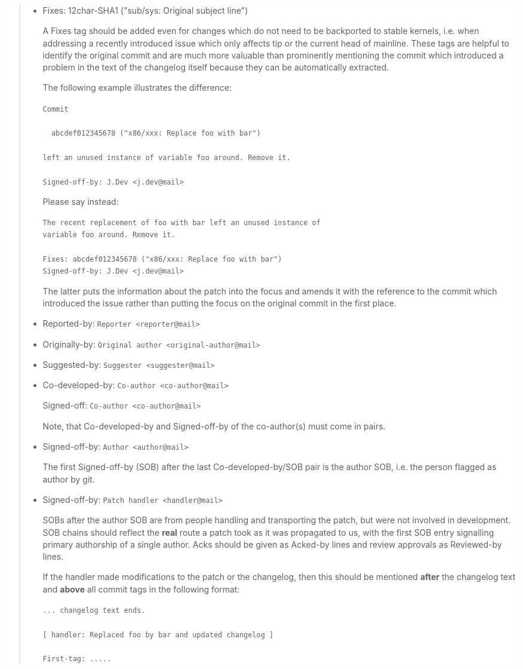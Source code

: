 > -   Fixes: 12char-SHA1 (\"sub/sys: Original subject line\")
>
>     A Fixes tag should be added even for changes which do not need to be backported to stable kernels, i.e. when addressing a recently introduced issue which only affects tip or the current head of mainline. These tags are helpful to identify the original commit and are much more valuable than prominently mentioning the commit which introduced a problem in the text of the changelog itself because they can be automatically extracted.
>
>     The following example illustrates the difference:
>
>         Commit
>
>           abcdef012345678 ("x86/xxx: Replace foo with bar")
>
>         left an unused instance of variable foo around. Remove it.
>
>         Signed-off-by: J.Dev <j.dev@mail>
>
>     Please say instead:
>
>         The recent replacement of foo with bar left an unused instance of
>         variable foo around. Remove it.
>
>         Fixes: abcdef012345678 ("x86/xxx: Replace foo with bar")
>         Signed-off-by: J.Dev <j.dev@mail>
>
>     The latter puts the information about the patch into the focus and amends it with the reference to the commit which introduced the issue rather than putting the focus on the original commit in the first place.
>
> -   Reported-by: `Reporter <reporter@mail>`
>
> -   Originally-by: `Original author <original-author@mail>`
>
> -   Suggested-by: `Suggester <suggester@mail>`
>
> -   Co-developed-by: `Co-author <co-author@mail>`
>
>     Signed-off: `Co-author <co-author@mail>`
>
>     Note, that Co-developed-by and Signed-off-by of the co-author(s) must come in pairs.
>
> -   Signed-off-by: `Author <author@mail>`
>
>     The first Signed-off-by (SOB) after the last Co-developed-by/SOB pair is the author SOB, i.e. the person flagged as author by git.
>
> -   Signed-off-by: `Patch handler <handler@mail>`
>
>     SOBs after the author SOB are from people handling and transporting the patch, but were not involved in development. SOB chains should reflect the **real** route a patch took as it was propagated to us, with the first SOB entry signalling primary authorship of a single author. Acks should be given as Acked-by lines and review approvals as Reviewed-by lines.
>
>     If the handler made modifications to the patch or the changelog, then this should be mentioned **after** the changelog text and **above** all commit tags in the following format:
>
>         ... changelog text ends.
>
>         [ handler: Replaced foo by bar and updated changelog ]
>
>         First-tag: .....
>